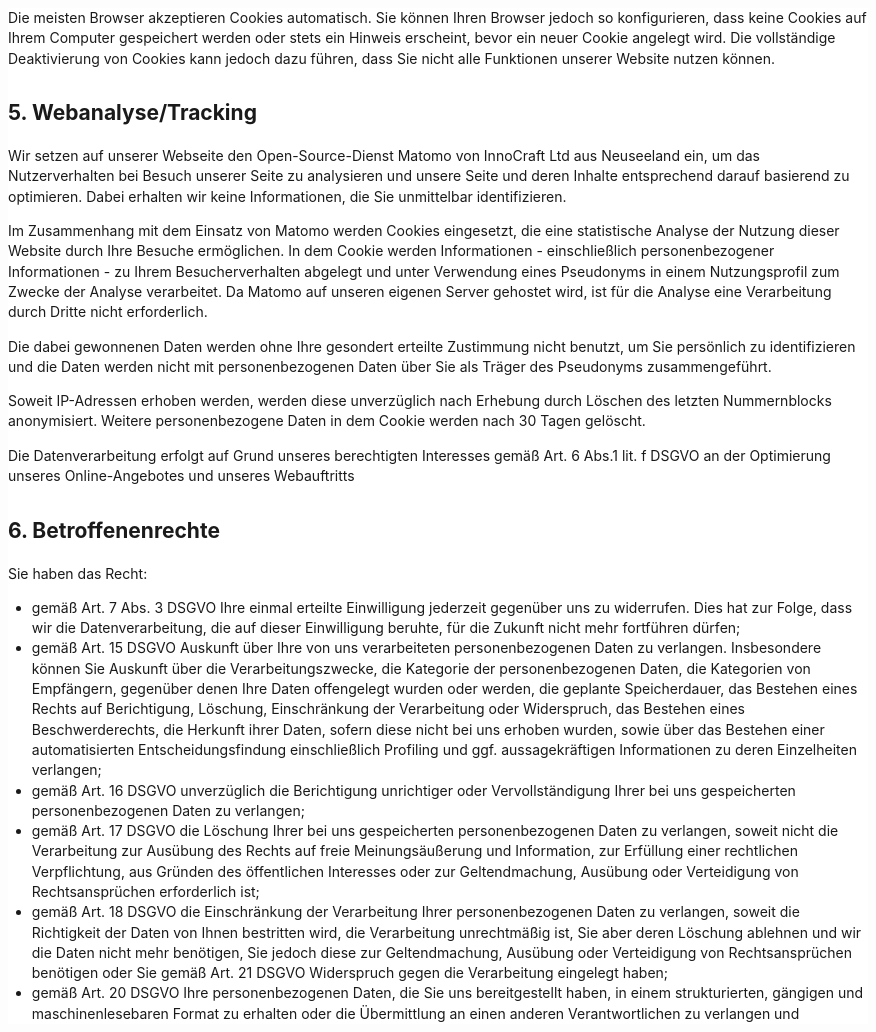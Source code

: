 Die meisten Browser akzeptieren Cookies automatisch. Sie können Ihren Browser jedoch so konfigurieren, dass keine Cookies auf Ihrem Computer gespeichert werden oder stets ein Hinweis erscheint, bevor ein neuer Cookie angelegt wird. Die vollständige Deaktivierung von Cookies kann jedoch dazu führen, dass Sie nicht alle Funktionen unserer Website nutzen können.

## 5. Webanalyse/Tracking

Wir setzen auf unserer Webseite den Open-Source-Dienst Matomo von InnoCraft Ltd aus Neuseeland ein, um das Nutzerverhalten bei Besuch unserer Seite zu analysieren und unsere Seite und deren Inhalte entsprechend darauf basierend zu optimieren. Dabei erhalten wir keine Informationen, die Sie unmittelbar identifizieren.

Im Zusammenhang mit dem Einsatz von Matomo werden Cookies eingesetzt, die eine statistische Analyse der Nutzung dieser Website durch Ihre Besuche ermöglichen. In dem Cookie werden Informationen - einschließlich personenbezogener Informationen - zu Ihrem Besucherverhalten abgelegt und unter Verwendung eines Pseudonyms in einem Nutzungsprofil zum Zwecke der Analyse verarbeitet. Da Matomo auf unseren eigenen Server gehostet wird, ist für die Analyse eine Verarbeitung durch Dritte nicht erforderlich.

Die dabei gewonnenen Daten werden ohne Ihre gesondert erteilte Zustimmung nicht benutzt, um Sie persönlich zu identifizieren und die Daten werden nicht mit personenbezogenen Daten über Sie als Träger des Pseudonyms zusammengeführt.

Soweit IP-Adressen erhoben werden, werden diese unverzüglich nach Erhebung durch Löschen des letzten Nummernblocks anonymisiert. Weitere personenbezogene Daten in dem Cookie werden nach 30 Tagen gelöscht.

Die Datenverarbeitung erfolgt auf Grund unseres berechtigten Interesses gemäß Art. 6 Abs.1 lit. f DSGVO an der Optimierung unseres Online-Angebotes und unseres Webauftritts

<iframe
        style="border: 0; height: 200px; width: 600px;"
        src="https://georocket.io/piwik/index.php?module=CoreAdminHome&action=optOut&language=de&backgroundColor=&fontColor=292b2c&fontSize=20px&fontFamily=Lato"
        ></iframe>

## 6. Betroffenenrechte

Sie haben das Recht: 

* gemäß Art. 7 Abs. 3 DSGVO Ihre einmal erteilte Einwilligung jederzeit gegenüber uns zu widerrufen. Dies hat zur Folge, dass wir die Datenverarbeitung, die auf dieser Einwilligung beruhte, für die Zukunft nicht mehr fortführen dürfen;
* gemäß Art. 15 DSGVO Auskunft über Ihre von uns verarbeiteten personenbezogenen Daten zu verlangen. Insbesondere können Sie Auskunft über die Verarbeitungszwecke, die Kategorie der personenbezogenen Daten, die Kategorien von Empfängern, gegenüber denen Ihre Daten offengelegt wurden oder werden, die geplante Speicherdauer, das Bestehen eines Rechts auf Berichtigung, Löschung, Einschränkung der Verarbeitung oder Widerspruch, das Bestehen eines Beschwerderechts, die Herkunft ihrer Daten, sofern diese nicht bei uns erhoben wurden, sowie über das Bestehen einer automatisierten Entscheidungsfindung einschließlich Profiling und ggf. aussagekräftigen Informationen zu deren Einzelheiten verlangen;
* gemäß Art. 16 DSGVO unverzüglich die Berichtigung unrichtiger oder Vervollständigung Ihrer bei uns gespeicherten personenbezogenen Daten zu verlangen;
* gemäß Art. 17 DSGVO die Löschung Ihrer bei uns gespeicherten personenbezogenen Daten zu verlangen, soweit nicht die Verarbeitung zur Ausübung des Rechts auf freie Meinungsäußerung und Information, zur Erfüllung einer rechtlichen Verpflichtung, aus Gründen des öffentlichen Interesses oder zur Geltendmachung, Ausübung oder Verteidigung von Rechtsansprüchen erforderlich ist;
* gemäß Art. 18 DSGVO die Einschränkung der Verarbeitung Ihrer personenbezogenen Daten zu verlangen, soweit die Richtigkeit der Daten von Ihnen bestritten wird, die Verarbeitung unrechtmäßig ist, Sie aber deren Löschung ablehnen und wir die Daten nicht mehr benötigen, Sie jedoch diese zur Geltendmachung, Ausübung oder Verteidigung von Rechtsansprüchen benötigen oder Sie gemäß Art. 21 DSGVO Widerspruch gegen die Verarbeitung eingelegt haben;
* gemäß Art. 20 DSGVO Ihre personenbezogenen Daten, die Sie uns bereitgestellt haben, in einem strukturierten, gängigen und maschinenlesebaren Format zu erhalten oder die Übermittlung an einen anderen Verantwortlichen zu verlangen und